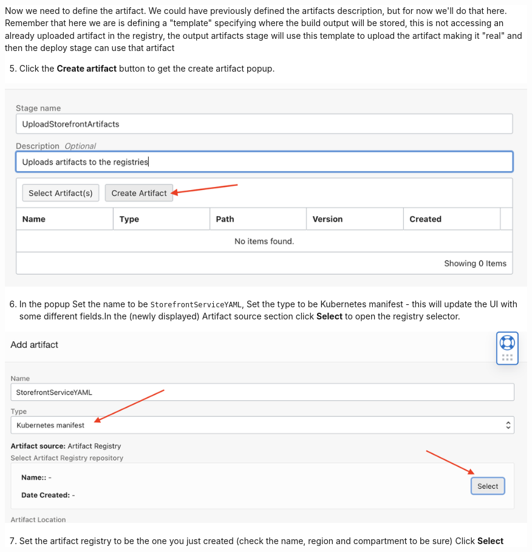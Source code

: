 Now we need to define the artifact. We could have previously defined the artifacts description, but for now we'll do that here. Remember that here we are is defining a "template" specifying where the build output will be stored, this is not accessing an already uploaded artifact in the registry, the output artifacts stage will use this template to upload the artifact making it "real" and then the deploy stage can use that artifact

  5. Click the **Create artifact** button to get the create artifact popup.
  
  ![](images/build-pipeline-pipeline-add-second-stage-deliver-artifacts-part-2-create-artifact-button.png)

  6. In the popup Set the name to be `StorefrontServiceYAML`, Set the type to be Kubernetes manifest - this will update the UI with some different fields.In the (newly displayed) Artifact source section click **Select** to open the registry selector.
  
  ![](images/build-pipelines-pipeline-add-upload-artifacts-stage-add-artifact-part-1.png)
  
  7. Set the artifact registry to be the one you just created (check the name, region and compartment to be sure) Click **Select**
  